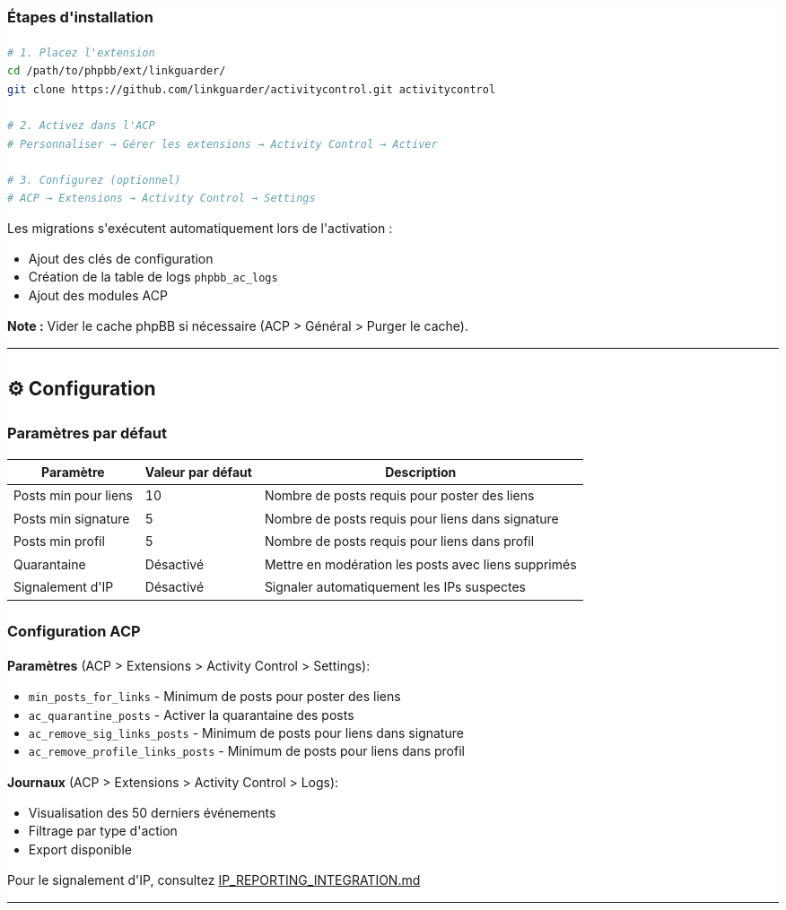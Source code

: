 ### Étapes d'installation

```bash
# 1. Placez l'extension
cd /path/to/phpbb/ext/linkguarder/
git clone https://github.com/linkguarder/activitycontrol.git activitycontrol

# 2. Activez dans l'ACP
# Personnaliser → Gérer les extensions → Activity Control → Activer

# 3. Configurez (optionnel)
# ACP → Extensions → Activity Control → Settings
```

Les migrations s'exécutent automatiquement lors de l'activation :
- Ajout des clés de configuration
- Création de la table de logs `phpbb_ac_logs`
- Ajout des modules ACP

**Note :** Vider le cache phpBB si nécessaire (ACP > Général > Purger le cache).

---

## ⚙️ Configuration

### Paramètres par défaut

| Paramètre | Valeur par défaut | Description |
|-----------|-------------------|-------------|
| Posts min pour liens | 10 | Nombre de posts requis pour poster des liens |
| Posts min signature | 5 | Nombre de posts requis pour liens dans signature |
| Posts min profil | 5 | Nombre de posts requis pour liens dans profil |
| Quarantaine | Désactivé | Mettre en modération les posts avec liens supprimés |
| Signalement d'IP | Désactivé | Signaler automatiquement les IPs suspectes |

### Configuration ACP

**Paramètres** (ACP > Extensions > Activity Control > Settings):
- `min_posts_for_links` - Minimum de posts pour poster des liens
- `ac_quarantine_posts` - Activer la quarantaine des posts
- `ac_remove_sig_links_posts` - Minimum de posts pour liens dans signature
- `ac_remove_profile_links_posts` - Minimum de posts pour liens dans profil

**Journaux** (ACP > Extensions > Activity Control > Logs):
- Visualisation des 50 derniers événements
- Filtrage par type d'action
- Export disponible

Pour le signalement d'IP, consultez [IP_REPORTING_INTEGRATION.md](IP_REPORTING_INTEGRATION.md)

---